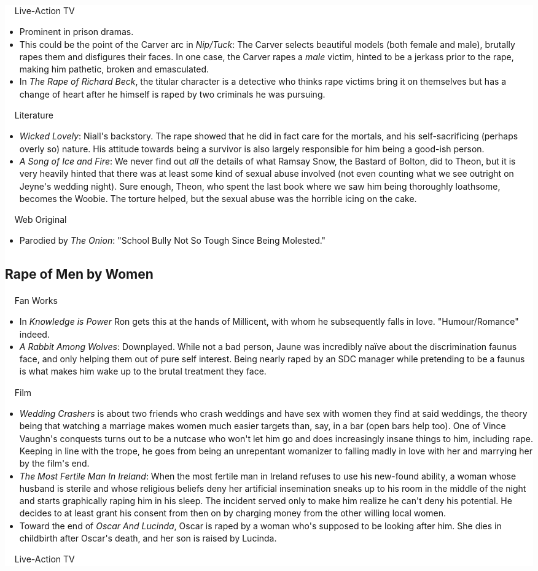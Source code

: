     Live-Action TV 

-   Prominent in prison dramas.
-   This could be the point of the Carver arc in _Nip/Tuck_: The Carver selects beautiful models (both female and male), brutally rapes them and disfigures their faces. In one case, the Carver rapes a _male_ victim, hinted to be a jerkass prior to the rape, making him pathetic, broken and emasculated.
-   In _The Rape of Richard Beck_, the titular character is a detective who thinks rape victims bring it on themselves but has a change of heart after he himself is raped by two criminals he was pursuing.

    Literature 

-   _Wicked Lovely_: Niall's backstory. The rape showed that he did in fact care for the mortals, and his self-sacrificing (perhaps overly so) nature. His attitude towards being a survivor is also largely responsible for him being a good-ish person.
-   _A Song of Ice and Fire_: We never find out _all_ the details of what Ramsay Snow, the Bastard of Bolton, did to Theon, but it is very heavily hinted that there was at least some kind of sexual abuse involved (not even counting what we see outright on Jeyne's wedding night). Sure enough, Theon, who spent the last book where we saw him being thoroughly loathsome, becomes the Woobie. The torture helped, but the sexual abuse was the horrible icing on the cake.

    Web Original 

-   Parodied by _The Onion_: "School Bully Not So Tough Since Being Molested."

## Rape of Men by Women

    Fan Works 

-   In _Knowledge is Power_ Ron gets this at the hands of Millicent, with whom he subsequently falls in love. "Humour/Romance" indeed.
-   _A Rabbit Among Wolves_: Downplayed. While not a bad person, Jaune was incredibly naïve about the discrimination faunus face, and only helping them out of pure self interest. Being nearly raped by an SDC manager while pretending to be a faunus is what makes him wake up to the brutal treatment they face.

    Film 

-   _Wedding Crashers_ is about two friends who crash weddings and have sex with women they find at said weddings, the theory being that watching a marriage makes women much easier targets than, say, in a bar (open bars help too). One of Vince Vaughn's conquests turns out to be a nutcase who won't let him go and does increasingly insane things to him, including rape. Keeping in line with the trope, he goes from being an unrepentant womanizer to falling madly in love with her and marrying her by the film's end.
-   _The Most Fertile Man In Ireland_: When the most fertile man in Ireland refuses to use his new-found ability, a woman whose husband is sterile and whose religious beliefs deny her artificial insemination sneaks up to his room in the middle of the night and starts graphically raping him in his sleep. The incident served only to make him realize he can't deny his potential. He decides to at least grant his consent from then on by charging money from the other willing local women.
-   Toward the end of _Oscar And Lucinda_, Oscar is raped by a woman who's supposed to be looking after him. She dies in childbirth after Oscar's death, and her son is raised by Lucinda.

    Live-Action TV 
